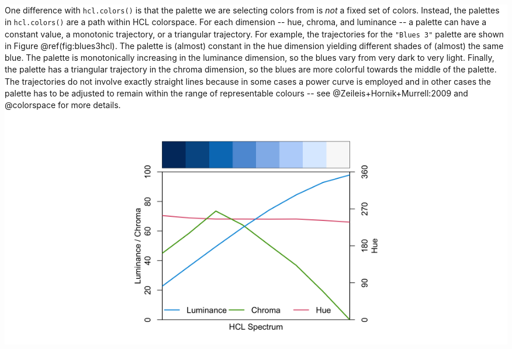 </div>


One difference with `hcl.colors()` is that the palette we are
selecting colors from is _not_ a fixed set of colors.  Instead,
the palettes in `hcl.colors()` are a path within HCL colorspace.  For each
dimension -- hue, chroma, and luminance -- a palette can have a constant
value, a monotonic trajectory, or a triangular trajectory.  For
example, the trajectories for the `"Blues 3"` palette are shown in
Figure&nbsp;\@ref(fig:blues3hcl).  The palette is (almost) constant in the hue
dimension yielding different shades of (almost) the same blue.
The palette is monotonically increasing in the luminance dimension, so
the blues vary from very dark to very light.  Finally, the palette has a
triangular trajectory in the chroma dimension, so the blues are more
colorful towards the middle of the palette.
The trajectories do not involve exactly straight lines 
because in some cases a power curve is employed and in other cases
the palette has to be adjusted to remain within the range of
representable colours -- see @Zeileis+Hornik+Murrell:2009 and @colorspace
for more details.

<div class="layout-chunk" data-layout="l-body">
<div class="figure" style="text-align: center">
<img src="color_files/figure-html5/blues3hcl-1.png" alt="Hue, chroma, and luminance paths for the `&quot;Blues 3&quot;` palette. This plot is created by the `colorspace::specplot()` function.  We can see that hue is held constant in this palette, while luminance increases monotonically and chroma peaks towards the middle of the palette." width="49%" />